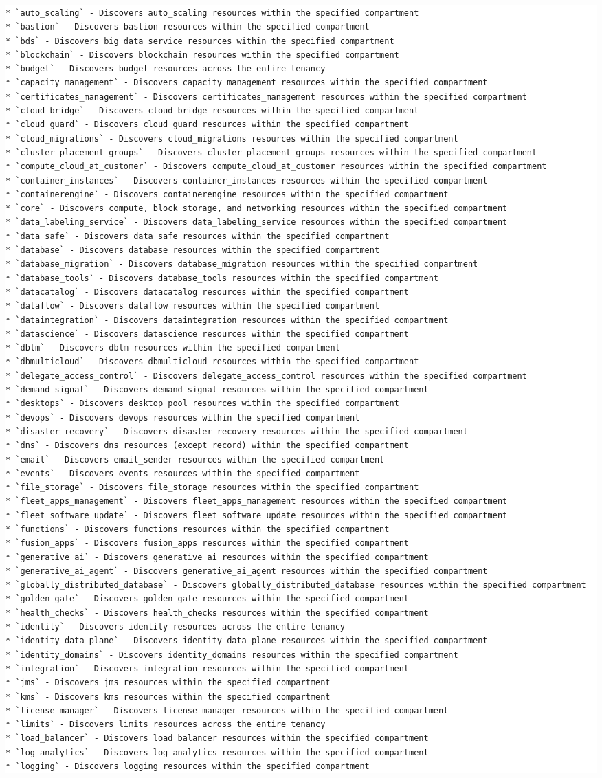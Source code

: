     * `auto_scaling` - Discovers auto_scaling resources within the specified compartment
    * `bastion` - Discovers bastion resources within the specified compartment
    * `bds` - Discovers big data service resources within the specified compartment
    * `blockchain` - Discovers blockchain resources within the specified compartment
    * `budget` - Discovers budget resources across the entire tenancy
    * `capacity_management` - Discovers capacity_management resources within the specified compartment
    * `certificates_management` - Discovers certificates_management resources within the specified compartment
    * `cloud_bridge` - Discovers cloud_bridge resources within the specified compartment
    * `cloud_guard` - Discovers cloud guard resources within the specified compartment
    * `cloud_migrations` - Discovers cloud_migrations resources within the specified compartment
    * `cluster_placement_groups` - Discovers cluster_placement_groups resources within the specified compartment
    * `compute_cloud_at_customer` - Discovers compute_cloud_at_customer resources within the specified compartment
    * `container_instances` - Discovers container_instances resources within the specified compartment
    * `containerengine` - Discovers containerengine resources within the specified compartment
    * `core` - Discovers compute, block storage, and networking resources within the specified compartment
    * `data_labeling_service` - Discovers data_labeling_service resources within the specified compartment
    * `data_safe` - Discovers data_safe resources within the specified compartment
    * `database` - Discovers database resources within the specified compartment
    * `database_migration` - Discovers database_migration resources within the specified compartment
    * `database_tools` - Discovers database_tools resources within the specified compartment
    * `datacatalog` - Discovers datacatalog resources within the specified compartment
    * `dataflow` - Discovers dataflow resources within the specified compartment
    * `dataintegration` - Discovers dataintegration resources within the specified compartment
    * `datascience` - Discovers datascience resources within the specified compartment
    * `dblm` - Discovers dblm resources within the specified compartment
    * `dbmulticloud` - Discovers dbmulticloud resources within the specified compartment
    * `delegate_access_control` - Discovers delegate_access_control resources within the specified compartment
    * `demand_signal` - Discovers demand_signal resources within the specified compartment
    * `desktops` - Discovers desktop pool resources within the specified compartment
    * `devops` - Discovers devops resources within the specified compartment
    * `disaster_recovery` - Discovers disaster_recovery resources within the specified compartment
    * `dns` - Discovers dns resources (except record) within the specified compartment
    * `email` - Discovers email_sender resources within the specified compartment
    * `events` - Discovers events resources within the specified compartment
    * `file_storage` - Discovers file_storage resources within the specified compartment
    * `fleet_apps_management` - Discovers fleet_apps_management resources within the specified compartment
    * `fleet_software_update` - Discovers fleet_software_update resources within the specified compartment
    * `functions` - Discovers functions resources within the specified compartment
    * `fusion_apps` - Discovers fusion_apps resources within the specified compartment
    * `generative_ai` - Discovers generative_ai resources within the specified compartment
    * `generative_ai_agent` - Discovers generative_ai_agent resources within the specified compartment
    * `globally_distributed_database` - Discovers globally_distributed_database resources within the specified compartment
    * `golden_gate` - Discovers golden_gate resources within the specified compartment
    * `health_checks` - Discovers health_checks resources within the specified compartment
    * `identity` - Discovers identity resources across the entire tenancy
    * `identity_data_plane` - Discovers identity_data_plane resources within the specified compartment
    * `identity_domains` - Discovers identity_domains resources within the specified compartment
    * `integration` - Discovers integration resources within the specified compartment
    * `jms` - Discovers jms resources within the specified compartment
    * `kms` - Discovers kms resources within the specified compartment
    * `license_manager` - Discovers license_manager resources within the specified compartment
    * `limits` - Discovers limits resources across the entire tenancy
    * `load_balancer` - Discovers load balancer resources within the specified compartment
    * `log_analytics` - Discovers log_analytics resources within the specified compartment
    * `logging` - Discovers logging resources within the specified compartment